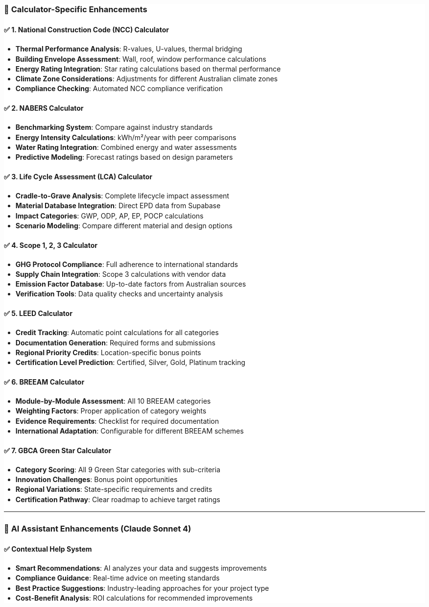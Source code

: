 ### 🧮 **Calculator-Specific Enhancements**

#### ✅ **1. National Construction Code (NCC) Calculator**
- **Thermal Performance Analysis**: R-values, U-values, thermal bridging
- **Building Envelope Assessment**: Wall, roof, window performance calculations
- **Energy Rating Integration**: Star rating calculations based on thermal performance
- **Climate Zone Considerations**: Adjustments for different Australian climate zones
- **Compliance Checking**: Automated NCC compliance verification

#### ✅ **2. NABERS Calculator**
- **Benchmarking System**: Compare against industry standards
- **Energy Intensity Calculations**: kWh/m²/year with peer comparisons
- **Water Rating Integration**: Combined energy and water assessments
- **Predictive Modeling**: Forecast ratings based on design parameters

#### ✅ **3. Life Cycle Assessment (LCA) Calculator**
- **Cradle-to-Grave Analysis**: Complete lifecycle impact assessment
- **Material Database Integration**: Direct EPD data from Supabase
- **Impact Categories**: GWP, ODP, AP, EP, POCP calculations
- **Scenario Modeling**: Compare different material and design options

#### ✅ **4. Scope 1, 2, 3 Calculator**
- **GHG Protocol Compliance**: Full adherence to international standards
- **Supply Chain Integration**: Scope 3 calculations with vendor data
- **Emission Factor Database**: Up-to-date factors from Australian sources
- **Verification Tools**: Data quality checks and uncertainty analysis

#### ✅ **5. LEED Calculator**
- **Credit Tracking**: Automatic point calculations for all categories
- **Documentation Generation**: Required forms and submissions
- **Regional Priority Credits**: Location-specific bonus points
- **Certification Level Prediction**: Certified, Silver, Gold, Platinum tracking

#### ✅ **6. BREEAM Calculator**
- **Module-by-Module Assessment**: All 10 BREEAM categories
- **Weighting Factors**: Proper application of category weights
- **Evidence Requirements**: Checklist for required documentation
- **International Adaptation**: Configurable for different BREEAM schemes

#### ✅ **7. GBCA Green Star Calculator**
- **Category Scoring**: All 9 Green Star categories with sub-criteria
- **Innovation Challenges**: Bonus point opportunities
- **Regional Variations**: State-specific requirements and credits
- **Certification Pathway**: Clear roadmap to achieve target ratings

---

### 🧠 **AI Assistant Enhancements (Claude Sonnet 4)**

#### ✅ **Contextual Help System**
- **Smart Recommendations**: AI analyzes your data and suggests improvements
- **Compliance Guidance**: Real-time advice on meeting standards
- **Best Practice Suggestions**: Industry-leading approaches for your project type
- **Cost-Benefit Analysis**: ROI calculations for recommended improvements
